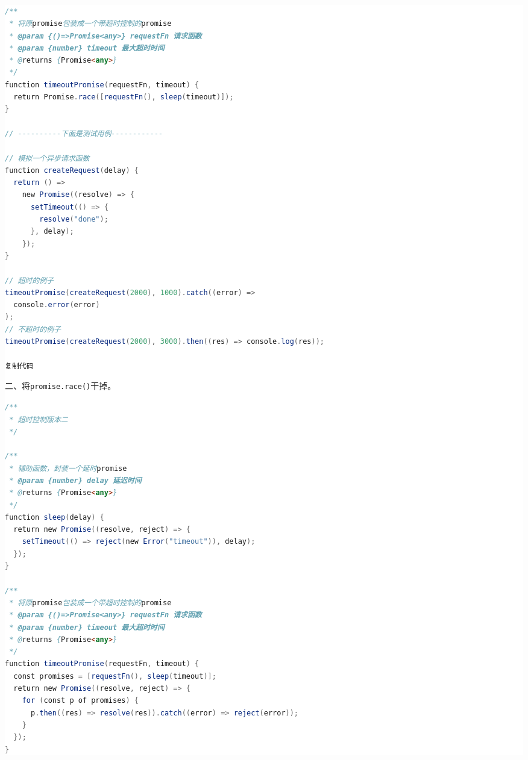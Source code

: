 ```java
/**
 * 将原promise包装成一个带超时控制的promise
 * @param {()=>Promise<any>} requestFn 请求函数
 * @param {number} timeout 最大超时时间
 * @returns {Promise<any>}
 */
function timeoutPromise(requestFn, timeout) {
  return Promise.race([requestFn(), sleep(timeout)]);
}

// ----------下面是测试用例------------

// 模拟一个异步请求函数
function createRequest(delay) {
  return () =>
    new Promise((resolve) => {
      setTimeout(() => {
        resolve("done");
      }, delay);
    });
}

// 超时的例子
timeoutPromise(createRequest(2000), 1000).catch((error) =>
  console.error(error)
);
// 不超时的例子
timeoutPromise(createRequest(2000), 3000).then((res) => console.log(res));

复制代码
```

二、将`promise.race()`干掉。

```java
/**
 * 超时控制版本二
 */

/**
 * 辅助函数，封装一个延时promise
 * @param {number} delay 延迟时间
 * @returns {Promise<any>}
 */
function sleep(delay) {
  return new Promise((resolve, reject) => {
    setTimeout(() => reject(new Error("timeout")), delay);
  });
}

/**
 * 将原promise包装成一个带超时控制的promise
 * @param {()=>Promise<any>} requestFn 请求函数
 * @param {number} timeout 最大超时时间
 * @returns {Promise<any>}
 */
function timeoutPromise(requestFn, timeout) {
  const promises = [requestFn(), sleep(timeout)];
  return new Promise((resolve, reject) => {
    for (const p of promises) {
      p.then((res) => resolve(res)).catch((error) => reject(error));
    }
  });
}
```